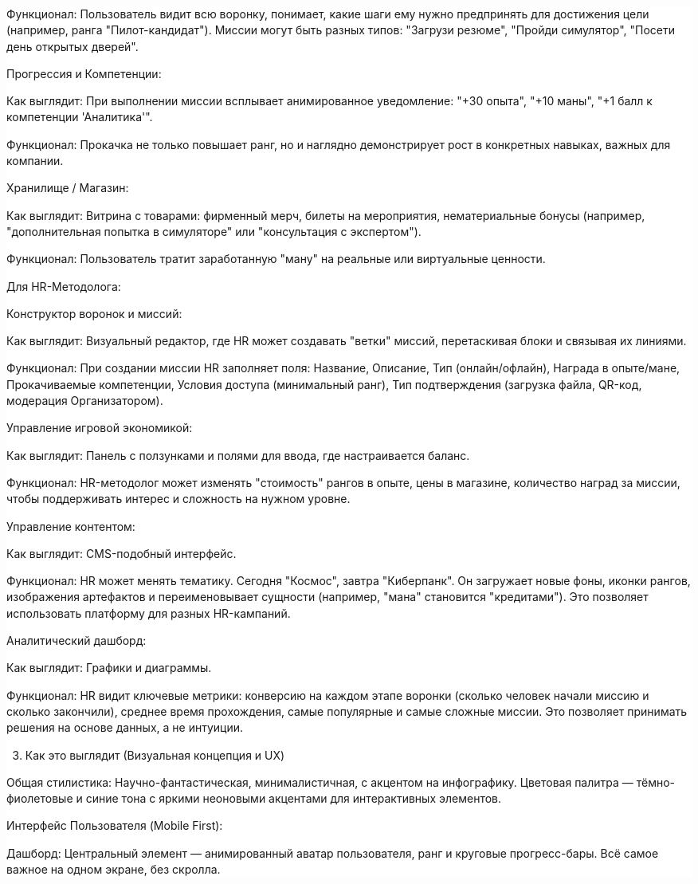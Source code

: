 Функционал: Пользователь видит всю воронку, понимает, какие шаги ему нужно предпринять для достижения цели (например, ранга "Пилот-кандидат"). Миссии могут быть разных типов: "Загрузи резюме", "Пройди симулятор", "Посети день открытых дверей".

Прогрессия и Компетенции:

Как выглядит: При выполнении миссии всплывает анимированное уведомление: "+30 опыта", "+10 маны", "+1 балл к компетенции 'Аналитика'".

Функционал: Прокачка не только повышает ранг, но и наглядно демонстрирует рост в конкретных навыках, важных для компании.

Хранилище / Магазин:

Как выглядит: Витрина с товарами: фирменный мерч, билеты на мероприятия, нематериальные бонусы (например, "дополнительная попытка в симуляторе" или "консультация с экспертом").

Функционал: Пользователь тратит заработанную "ману" на реальные или виртуальные ценности.

Для HR-Методолога:

Конструктор воронок и миссий:

Как выглядит: Визуальный редактор, где HR может создавать "ветки" миссий, перетаскивая блоки и связывая их линиями.

Функционал: При создании миссии HR заполняет поля: Название, Описание, Тип (онлайн/офлайн), Награда в опыте/мане, Прокачиваемые компетенции, Условия доступа (минимальный ранг), Тип подтверждения (загрузка файла, QR-код, модерация Организатором).

Управление игровой экономикой:

Как выглядит: Панель с ползунками и полями для ввода, где настраивается баланс.

Функционал: HR-методолог может изменять "стоимость" рангов в опыте, цены в магазине, количество наград за миссии, чтобы поддерживать интерес и сложность на нужном уровне.

Управление контентом:

Как выглядит: CMS-подобный интерфейс.

Функционал: HR может менять тематику. Сегодня "Космос", завтра "Киберпанк". Он загружает новые фоны, иконки рангов, изображения артефактов и переименовывает сущности (например, "мана" становится "кредитами"). Это позволяет использовать платформу для разных HR-кампаний.

Аналитический дашборд:

Как выглядит: Графики и диаграммы.

Функционал: HR видит ключевые метрики: конверсию на каждом этапе воронки (сколько человек начали миссию и сколько закончили), среднее время прохождения, самые популярные и самые сложные миссии. Это позволяет принимать решения на основе данных, а не интуиции.

3. Как это выглядит (Визуальная концепция и UX)

Общая стилистика: Научно-фантастическая, минималистичная, с акцентом на инфографику. Цветовая палитра — тёмно-фиолетовые и синие тона с яркими неоновыми акцентами для интерактивных элементов.

Интерфейс Пользователя (Mobile First):

Дашборд: Центральный элемент — анимированный аватар пользователя, ранг и круговые прогресс-бары. Всё самое важное на одном экране, без скролла.
